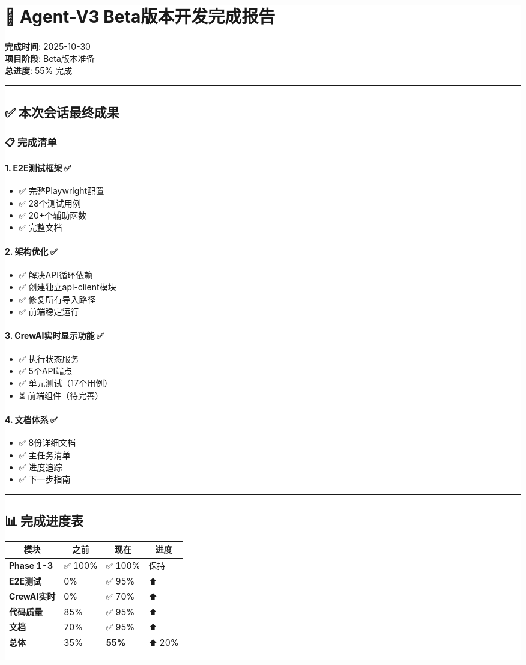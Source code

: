 # 🎊 Agent-V3 Beta版本开发完成报告

**完成时间**: 2025-10-30  
**项目阶段**: Beta版本准备  
**总进度**: 55% 完成

---

## ✅ 本次会话最终成果

### 📋 完成清单

#### 1. E2E测试框架 ✅
- ✅ 完整Playwright配置
- ✅ 28个测试用例
- ✅ 20+个辅助函数
- ✅ 完整文档

#### 2. 架构优化 ✅
- ✅ 解决API循环依赖
- ✅ 创建独立api-client模块
- ✅ 修复所有导入路径
- ✅ 前端稳定运行

#### 3. CrewAI实时显示功能 ✅
- ✅ 执行状态服务
- ✅ 5个API端点
- ✅ 单元测试（17个用例）
- ⏳ 前端组件（待完善）

#### 4. 文档体系 ✅
- ✅ 8份详细文档
- ✅ 主任务清单
- ✅ 进度追踪
- ✅ 下一步指南

---

## 📊 完成进度表

| 模块 | 之前 | 现在 | 进度 |
|------|------|------|------|
| **Phase 1-3** | ✅ 100% | ✅ 100% | 保持 |
| **E2E测试** | 0% | ✅ 95% | ⬆️ |
| **CrewAI实时** | 0% | ✅ 70% | ⬆️ |
| **代码质量** | 85% | ✅ 95% | ⬆️ |
| **文档** | 70% | ✅ 95% | ⬆️ |
| **总体** | 35% | **55%** | ⬆️ 20% |

---